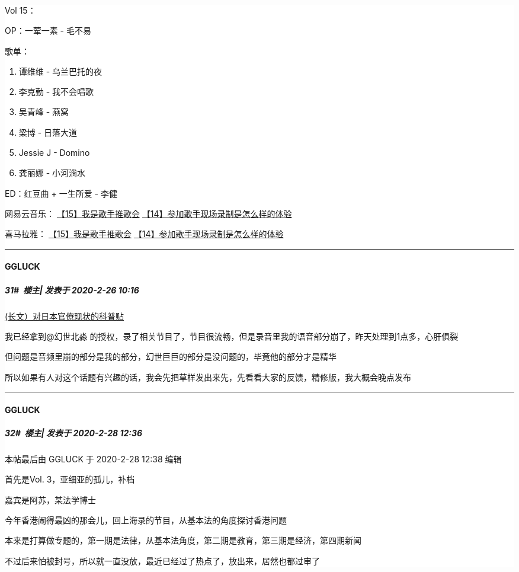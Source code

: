 Vol 15：

OP：一荤一素 - 毛不易

歌单：

1. 谭维维 - 乌兰巴托的夜

2. 李克勤 - 我不会唱歌

3. 吴青峰 - 燕窝

4. 梁博 - 日落大道

5. Jessie J - Domino

6. 龚丽娜 - 小河淌水

ED：红豆曲 + 一生所爱 - 李健


网易云音乐：
[【15】我是歌手推歌会](https://music.163.com/#/program?id=2065555078)
[【14】参加歌手现场录制是怎么样的体验](https://music.163.com/#/program?id=2065549131)


喜马拉雅：
[【15】我是歌手推歌会](https://www.ximalaya.com/renwen/31183365/256560879)
[【14】参加歌手现场录制是怎么样的体验](https://www.ximalaya.com/renwen/31183365/256525260)


-----

####  GGLUCK  
##### 31#         楼主| 发表于 2020-2-26 10:16


[(长文）对日本官僚现状的科普贴](https://bbs.saraba1st.com/2b/thread-1915385-1-1.html)

我已经拿到@幻世北淼 的授权，录了相关节目了，节目很流畅，但是录音里我的语音部分崩了，昨天处理到1点多，心肝俱裂

但问题是音频里崩的部分是我的部分，幻世巨巨的部分是没问题的，毕竟他的部分才是精华

所以如果有人对这个话题有兴趣的话，我会先把草样发出来先，先看看大家的反馈，精修版，我大概会晚点发布


-----

####  GGLUCK  
##### 32#         楼主| 发表于 2020-2-28 12:36


 本帖最后由 GGLUCK 于 2020-2-28 12:38 编辑 

首先是Vol. 3，亚细亚的孤儿，补档

嘉宾是阿苏，某法学博士

今年香港闹得最凶的那会儿，回上海录的节目，从基本法的角度探讨香港问题

本来是打算做专题的，第一期是法律，从基本法角度，第二期是教育，第三期是经济，第四期新闻

不过后来怕被封号，所以就一直没放，最近已经过了热点了，放出来，居然也都过审了
